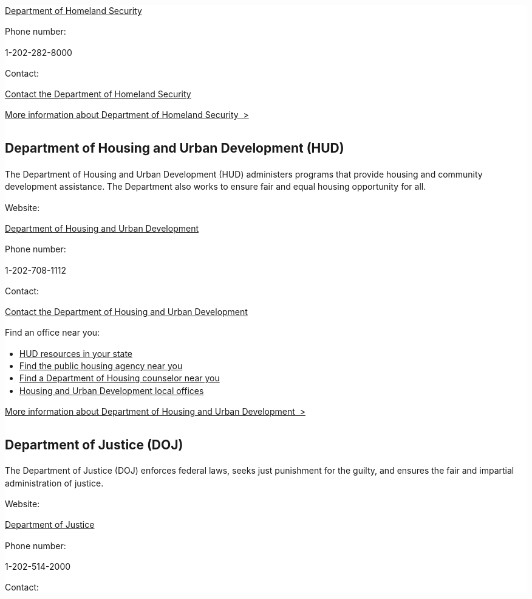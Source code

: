 [Department of Homeland Security](https://www.dhs.gov/)

Phone number:

1-202-282-8000

Contact:

[Contact the Department of Homeland Security](https://www.dhs.gov/contact-us)

[More information about Department of Homeland Security  >](/agencies/u-s-department-of-homeland-security)

Department of Housing and Urban Development (HUD)
-------------------------------------------------

The Department of Housing and Urban Development (HUD) administers programs that provide housing and community development assistance. The Department also works to ensure fair and equal housing opportunity for all.

Website:

[Department of Housing and Urban Development](https://www.hud.gov/)

Phone number:

1-202-708-1112

Contact:

[Contact the Department of Housing and Urban Development](https://www.hud.gov/contact)

Find an office near you:

* [HUD resources in your state](https://www.hud.gov/states)
* [Find the public housing agency near you](https://www.hud.gov/program_offices/public_indian_housing/pha/contacts)
* [Find a Department of Housing counselor near you](https://hudgov-answers.force.com/housingcounseling/s/)
* [Housing and Urban Development local offices](https://www.hud.gov/program_offices/field_policy_mgt/localoffices)

[More information about Department of Housing and Urban Development  >](/agencies/u-s-department-of-housing-and-urban-development)

Department of Justice (DOJ)
---------------------------

The Department of Justice (DOJ) enforces federal laws, seeks just punishment for the guilty, and ensures the fair and impartial administration of justice.

Website:

[Department of Justice](https://www.justice.gov/)

Phone number:

1-202-514-2000

Contact:
